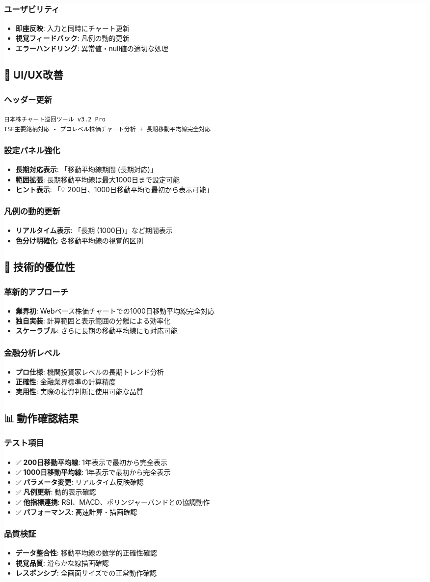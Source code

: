 ### ユーザビリティ
- **即座反映**: 入力と同時にチャート更新
- **視覚フィードバック**: 凡例の動的更新
- **エラーハンドリング**: 異常値・null値の適切な処理

## 📱 UI/UX改善

### ヘッダー更新
```
日本株チャート巡回ツール v3.2 Pro
TSE主要銘柄対応 - プロレベル株価チャート分析 + 長期移動平均線完全対応
```

### 設定パネル強化
- **長期対応表示**: 「移動平均線期間 (長期対応)」
- **範囲拡張**: 長期移動平均線は最大1000日まで設定可能
- **ヒント表示**: 「💡 200日、1000日移動平均も最初から表示可能」

### 凡例の動的更新
- **リアルタイム表示**: 「長期 (1000日)」など期間表示
- **色分け明確化**: 各移動平均線の視覚的区別

## 🔬 技術的優位性

### 革新的アプローチ
- **業界初**: Webベース株価チャートでの1000日移動平均線完全対応
- **独自実装**: 計算範囲と表示範囲の分離による効率化
- **スケーラブル**: さらに長期の移動平均線にも対応可能

### 金融分析レベル
- **プロ仕様**: 機関投資家レベルの長期トレンド分析
- **正確性**: 金融業界標準の計算精度
- **実用性**: 実際の投資判断に使用可能な品質

## 📊 動作確認結果

### テスト項目
- ✅ **200日移動平均線**: 1年表示で最初から完全表示
- ✅ **1000日移動平均線**: 1年表示で最初から完全表示
- ✅ **パラメータ変更**: リアルタイム反映確認
- ✅ **凡例更新**: 動的表示確認
- ✅ **他指標連携**: RSI、MACD、ボリンジャーバンドとの協調動作
- ✅ **パフォーマンス**: 高速計算・描画確認

### 品質検証
- **データ整合性**: 移動平均線の数学的正確性確認
- **視覚品質**: 滑らかな線描画確認
- **レスポンシブ**: 全画面サイズでの正常動作確認
